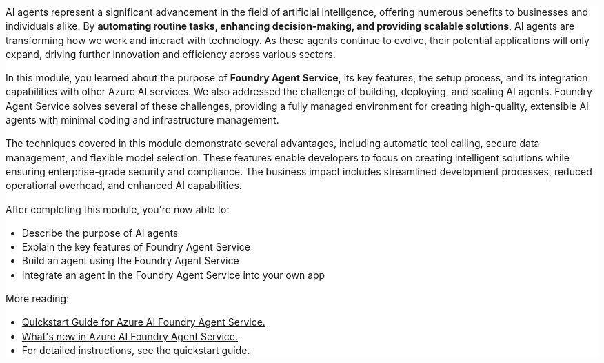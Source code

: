 AI agents represent a significant advancement in the field of artificial intelligence, offering numerous benefits to businesses and individuals alike. By **automating routine tasks, enhancing decision-making, and providing scalable solutions**, AI agents are transforming how we work and interact with technology. As these agents continue to evolve, their potential applications will only expand, driving further innovation and efficiency across various sectors.

In this module, you learned about the purpose of **Foundry Agent Service**, its key features, the setup process, and its integration capabilities with other Azure AI services. We also addressed the challenge of building, deploying, and scaling AI agents. Foundry Agent Service solves several of these challenges, providing a fully managed environment for creating high-quality, extensible AI agents with minimal coding and infrastructure management.

The techniques covered in this module demonstrate several advantages, including automatic tool calling, secure data management, and flexible model selection. These features enable developers to focus on creating intelligent solutions while ensuring enterprise-grade security and compliance. The business impact includes streamlined development processes, reduced operational overhead, and enhanced AI capabilities.

After completing this module, you're now able to:

- Describe the purpose of AI agents
- Explain the key features of Foundry Agent Service
- Build an agent using the Foundry Agent Service
- Integrate an agent in the Foundry Agent Service into your own app

More reading:

- [Quickstart Guide for Azure AI Foundry Agent Service.](https://learn.microsoft.com/en-us/azure/ai-services/agents/quickstart)
- [What's new in Azure AI Foundry Agent Service.](https://learn.microsoft.com/en-us/azure/ai-services/agents/whats-new)
- For detailed instructions, see the [quickstart guide](https://learn.microsoft.com/en-us/azure/ai-services/agents/quickstart).